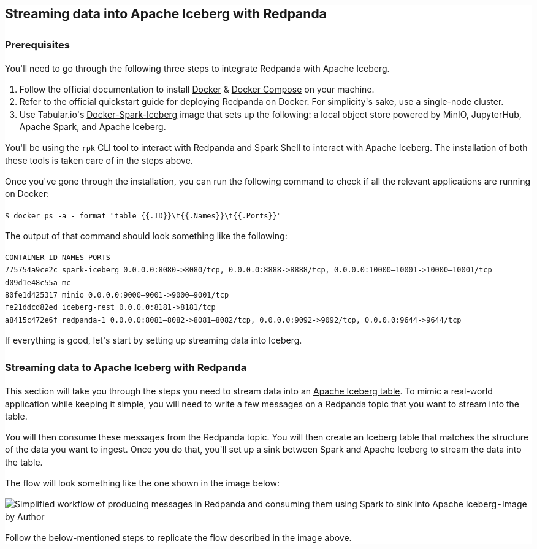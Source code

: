 ## Streaming data into Apache Iceberg with Redpanda

### Prerequisites

You'll need to go through the following three steps to integrate Redpanda with Apache Iceberg.

1. Follow the official documentation to install [Docker](https://docs.docker.com/engine/install/) & [Docker Compose](https://docs.docker.com/compose/install/) on your machine.
2. Refer to the [official quickstart guide for deploying Redpanda on Docker](https://docs.redpanda.com/docs/get-started/quick-start/). For simplicity's sake, use a single-node cluster.
3. Use Tabular.io's [Docker-Spark-Iceberg](https://github.com/tabular-io/docker-spark-iceberg) image that sets up the following: a local object store powered by MinIO, JupyterHub, Apache Spark, and Apache Iceberg.

You'll be using the [`rpk` CLI tool](https://docs.redpanda.com/docs/reference/rpk/) to interact with Redpanda and [Spark Shell](https://spark.apache.org/docs/latest/quick-start.html) to interact with Apache Iceberg. The installation of both these tools is taken care of in the steps above.

Once you've gone through the installation, you can run the following command to check if all the relevant applications are running on [Docker](https://www.docker.com/):

```shell
$ docker ps -a - format "table {{.ID}}\t{{.Names}}\t{{.Ports}}"
```

The output of that command should look something like the following:

```shell
CONTAINER ID NAMES PORTS
775754a9ce2c spark-iceberg 0.0.0.0:8080->8080/tcp, 0.0.0.0:8888->8888/tcp, 0.0.0.0:10000–10001->10000–10001/tcp
d09d1e48c55a mc
80fe1d425317 minio 0.0.0.0:9000–9001->9000–9001/tcp
fe21ddcd82ed iceberg-rest 0.0.0.0:8181->8181/tcp
a8415c472e6f redpanda-1 0.0.0.0:8081–8082->8081–8082/tcp, 0.0.0.0:9092->9092/tcp, 0.0.0.0:9644->9644/tcp
```

If everything is good, let's start by setting up streaming data into Iceberg.

### Streaming data to Apache Iceberg with Redpanda

This section will take you through the steps you need to stream data into an [Apache Iceberg table](https://iceberg.apache.org/spec/). To mimic a real-world application while keeping it simple, you will need to write a few messages on a Redpanda topic that you want to stream into the table.

You will then consume these messages from the Redpanda topic. You will then create an Iceberg table that matches the structure of the data you want to ingest. Once you do that, you'll set up a sink between Spark and Apache Iceberg to stream the data into the table.

The flow will look something like the one shown in the image below:

![Simplified workflow of producing messages in Redpanda and consuming them using Spark to sink into Apache Iceberg - Image by Author](https://i.imgur.com/lYHECiX.jpg)

Follow the below-mentioned steps to replicate the flow described in the image above.
